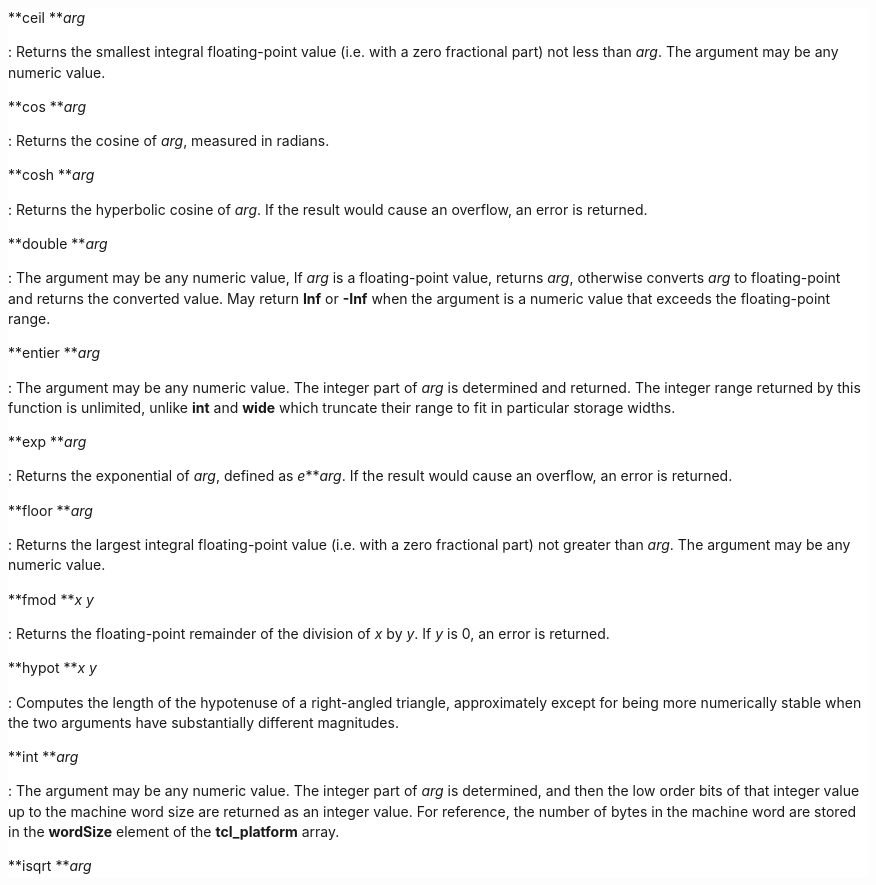 **ceil ***arg*

:   Returns the smallest integral floating-point value (i.e. with a zero
    fractional part) not less than *arg*. The argument may be any
    numeric value.

**cos ***arg*

:   Returns the cosine of *arg*, measured in radians.

**cosh ***arg*

:   Returns the hyperbolic cosine of *arg*. If the result would cause an
    overflow, an error is returned.

**double ***arg*

:   The argument may be any numeric value, If *arg* is a floating-point
    value, returns *arg*, otherwise converts *arg* to floating-point and
    returns the converted value. May return **Inf** or **-Inf** when the
    argument is a numeric value that exceeds the floating-point range.

**entier ***arg*

:   The argument may be any numeric value. The integer part of *arg* is
    determined and returned. The integer range returned by this function
    is unlimited, unlike **int** and **wide** which truncate their range
    to fit in particular storage widths.

**exp ***arg*

:   Returns the exponential of *arg*, defined as *e*\*\**arg*. If the
    result would cause an overflow, an error is returned.

**floor ***arg*

:   Returns the largest integral floating-point value (i.e. with a zero
    fractional part) not greater than *arg*. The argument may be any
    numeric value.

**fmod ***x y*

:   Returns the floating-point remainder of the division of *x* by *y*.
    If *y* is 0, an error is returned.

**hypot ***x y*

:   Computes the length of the hypotenuse of a right-angled triangle,
    approximately except for being more numerically stable when the two
    arguments have substantially different magnitudes.

**int ***arg*

:   The argument may be any numeric value. The integer part of *arg* is
    determined, and then the low order bits of that integer value up to
    the machine word size are returned as an integer value. For
    reference, the number of bytes in the machine word are stored in the
    **wordSize** element of the **tcl_platform** array.

**isqrt ***arg*
